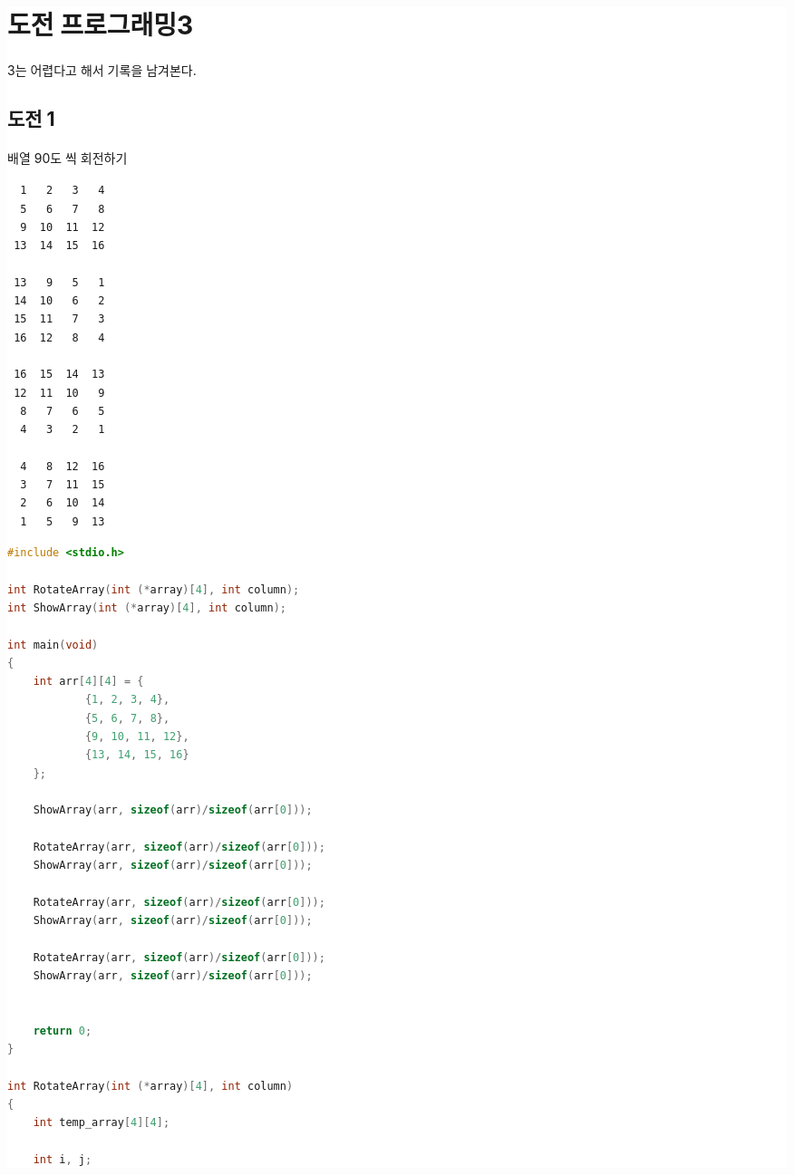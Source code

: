 # 도전 프로그래밍3  

3는 어렵다고 해서 기록을 남겨본다.  

## 도전 1  

배열 90도 씩 회전하기  
```
  1   2   3   4 
  5   6   7   8 
  9  10  11  12 
 13  14  15  16 

 13   9   5   1 
 14  10   6   2 
 15  11   7   3 
 16  12   8   4 

 16  15  14  13 
 12  11  10   9 
  8   7   6   5 
  4   3   2   1 

  4   8  12  16 
  3   7  11  15 
  2   6  10  14 
  1   5   9  13 
```
```c
#include <stdio.h>

int RotateArray(int (*array)[4], int column);
int ShowArray(int (*array)[4], int column);

int main(void)
{
    int arr[4][4] = {
            {1, 2, 3, 4},
            {5, 6, 7, 8},
            {9, 10, 11, 12},
            {13, 14, 15, 16}
    };

    ShowArray(arr, sizeof(arr)/sizeof(arr[0]));

    RotateArray(arr, sizeof(arr)/sizeof(arr[0]));
    ShowArray(arr, sizeof(arr)/sizeof(arr[0]));

    RotateArray(arr, sizeof(arr)/sizeof(arr[0]));
    ShowArray(arr, sizeof(arr)/sizeof(arr[0]));

    RotateArray(arr, sizeof(arr)/sizeof(arr[0]));
    ShowArray(arr, sizeof(arr)/sizeof(arr[0]));


    return 0;
}

int RotateArray(int (*array)[4], int column)
{
    int temp_array[4][4];

    int i, j;
```
